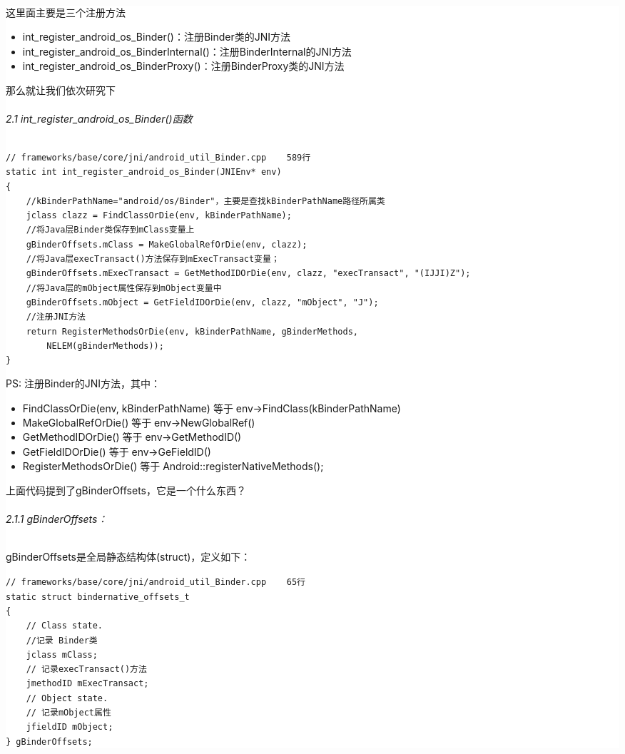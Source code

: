 这里面主要是三个注册方法

-   int\_register\_android\_os\_Binder()：注册Binder类的JNI方法
-   int\_register\_android\_os\_BinderInternal()：注册BinderInternal的JNI方法
-   int\_register\_android\_os\_BinderProxy()：注册BinderProxy类的JNI方法

那么就让我们依次研究下

###### 2.1 int\_register\_android\_os\_Binder()函数

```
// frameworks/base/core/jni/android_util_Binder.cpp    589行
static int int_register_android_os_Binder(JNIEnv* env)
{
    //kBinderPathName="android/os/Binder"，主要是查找kBinderPathName路径所属类
    jclass clazz = FindClassOrDie(env, kBinderPathName);
    //将Java层Binder类保存到mClass变量上
    gBinderOffsets.mClass = MakeGlobalRefOrDie(env, clazz);
    //将Java层execTransact()方法保存到mExecTransact变量；
    gBinderOffsets.mExecTransact = GetMethodIDOrDie(env, clazz, "execTransact", "(IJJI)Z");
    //将Java层的mObject属性保存到mObject变量中
    gBinderOffsets.mObject = GetFieldIDOrDie(env, clazz, "mObject", "J");
    //注册JNI方法
    return RegisterMethodsOrDie(env, kBinderPathName, gBinderMethods,
        NELEM(gBinderMethods));
}
```

PS: 注册Binder的JNI方法，其中：

-   FindClassOrDie(env, kBinderPathName) 等于 env->FindClass(kBinderPathName)
-   MakeGlobalRefOrDie() 等于 env->NewGlobalRef()
-   GetMethodIDOrDie() 等于 env->GetMethodID()
-   GetFieldIDOrDie() 等于 env->GeFieldID()
-   RegisterMethodsOrDie() 等于 Android::registerNativeMethods();

上面代码提到了gBinderOffsets，它是一个什么东西？

###### 2.1.1 gBinderOffsets：

gBinderOffsets是全局静态结构体(struct)，定义如下：

```
// frameworks/base/core/jni/android_util_Binder.cpp    65行
static struct bindernative_offsets_t
{
    // Class state.
    //记录 Binder类
    jclass mClass; 
    // 记录execTransact()方法
    jmethodID mExecTransact; 
    // Object state.
    // 记录mObject属性
    jfieldID mObject; 
} gBinderOffsets;
```
